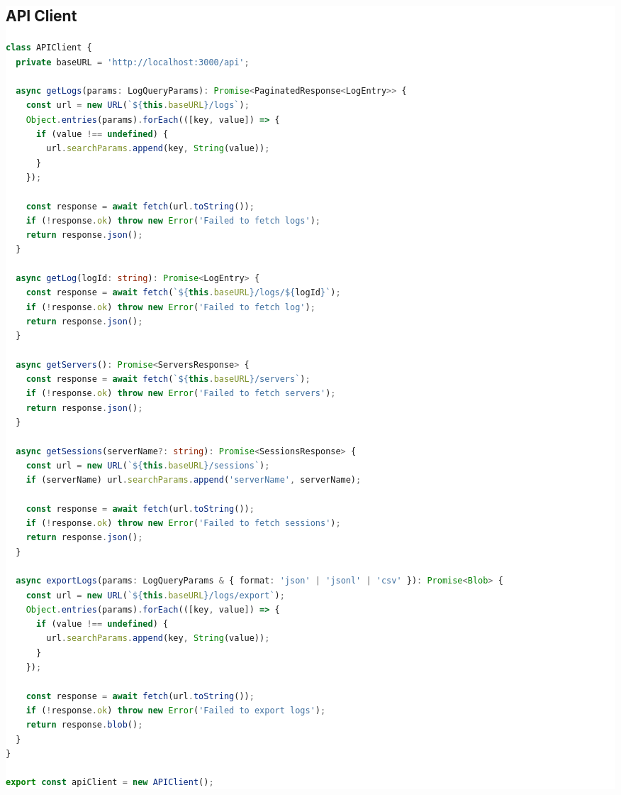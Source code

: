 ## API Client

```typescript
class APIClient {
  private baseURL = 'http://localhost:3000/api';

  async getLogs(params: LogQueryParams): Promise<PaginatedResponse<LogEntry>> {
    const url = new URL(`${this.baseURL}/logs`);
    Object.entries(params).forEach(([key, value]) => {
      if (value !== undefined) {
        url.searchParams.append(key, String(value));
      }
    });

    const response = await fetch(url.toString());
    if (!response.ok) throw new Error('Failed to fetch logs');
    return response.json();
  }

  async getLog(logId: string): Promise<LogEntry> {
    const response = await fetch(`${this.baseURL}/logs/${logId}`);
    if (!response.ok) throw new Error('Failed to fetch log');
    return response.json();
  }

  async getServers(): Promise<ServersResponse> {
    const response = await fetch(`${this.baseURL}/servers`);
    if (!response.ok) throw new Error('Failed to fetch servers');
    return response.json();
  }

  async getSessions(serverName?: string): Promise<SessionsResponse> {
    const url = new URL(`${this.baseURL}/sessions`);
    if (serverName) url.searchParams.append('serverName', serverName);

    const response = await fetch(url.toString());
    if (!response.ok) throw new Error('Failed to fetch sessions');
    return response.json();
  }

  async exportLogs(params: LogQueryParams & { format: 'json' | 'jsonl' | 'csv' }): Promise<Blob> {
    const url = new URL(`${this.baseURL}/logs/export`);
    Object.entries(params).forEach(([key, value]) => {
      if (value !== undefined) {
        url.searchParams.append(key, String(value));
      }
    });

    const response = await fetch(url.toString());
    if (!response.ok) throw new Error('Failed to export logs');
    return response.blob();
  }
}

export const apiClient = new APIClient();
```
